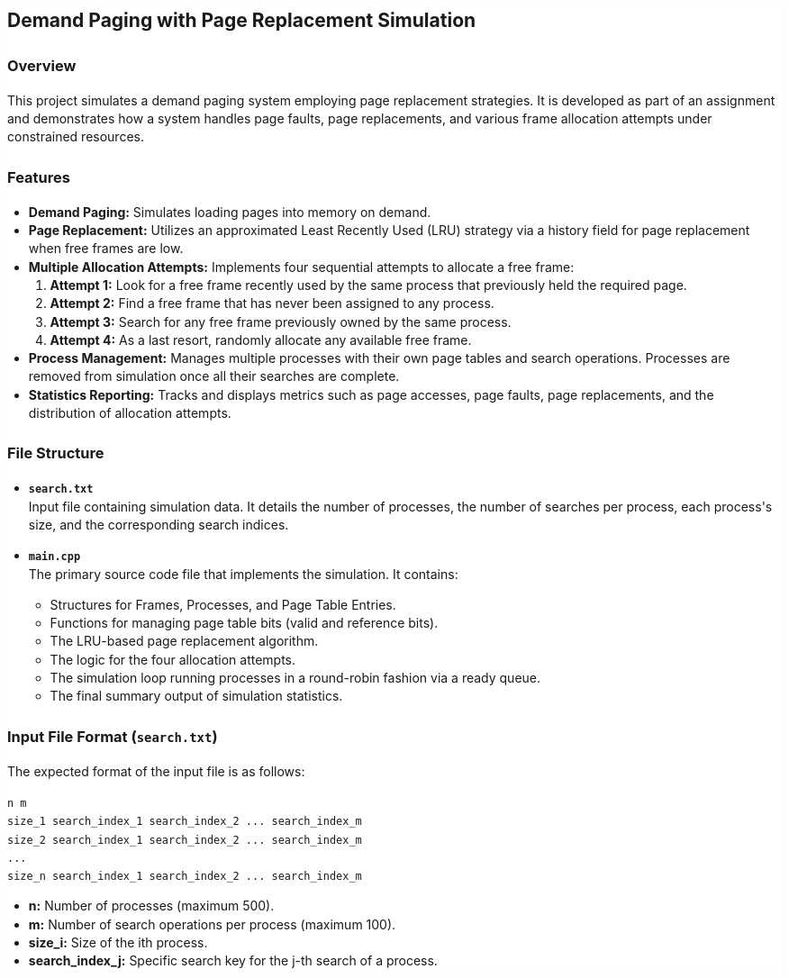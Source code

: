 ## Demand Paging with Page Replacement Simulation

### Overview

This project simulates a demand paging system employing page replacement strategies. It is developed as part of an assignment and demonstrates how a system handles page faults, page replacements, and various frame allocation attempts under constrained resources.

### Features

- **Demand Paging:** Simulates loading pages into memory on demand.
- **Page Replacement:** Utilizes an approximated Least Recently Used (LRU) strategy via a history field for page replacement when free frames are low.
- **Multiple Allocation Attempts:** Implements four sequential attempts to allocate a free frame:
  1. **Attempt 1:** Look for a free frame recently used by the same process that previously held the required page.
  2. **Attempt 2:** Find a free frame that has never been assigned to any process.
  3. **Attempt 3:** Search for any free frame previously owned by the same process.
  4. **Attempt 4:** As a last resort, randomly allocate any available free frame.
- **Process Management:** Manages multiple processes with their own page tables and search operations. Processes are removed from simulation once all their searches are complete.
- **Statistics Reporting:** Tracks and displays metrics such as page accesses, page faults, page replacements, and the distribution of allocation attempts.

### File Structure

- **`search.txt`**  
  Input file containing simulation data. It details the number of processes, the number of searches per process, each process's size, and the corresponding search indices.

- **`main.cpp`**  
  The primary source code file that implements the simulation. It contains:
  - Structures for Frames, Processes, and Page Table Entries.
  - Functions for managing page table bits (valid and reference bits).
  - The LRU-based page replacement algorithm.
  - The logic for the four allocation attempts.
  - The simulation loop running processes in a round-robin fashion via a ready queue.
  - The final summary output of simulation statistics.

### Input File Format (`search.txt`)

The expected format of the input file is as follows:

```
n m
size_1 search_index_1 search_index_2 ... search_index_m
size_2 search_index_1 search_index_2 ... search_index_m
...
size_n search_index_1 search_index_2 ... search_index_m
```

- **n:** Number of processes (maximum 500).
- **m:** Number of search operations per process (maximum 100).
- **size_i:** Size of the ith process.
- **search_index_j:** Specific search key for the j-th search of a process.
